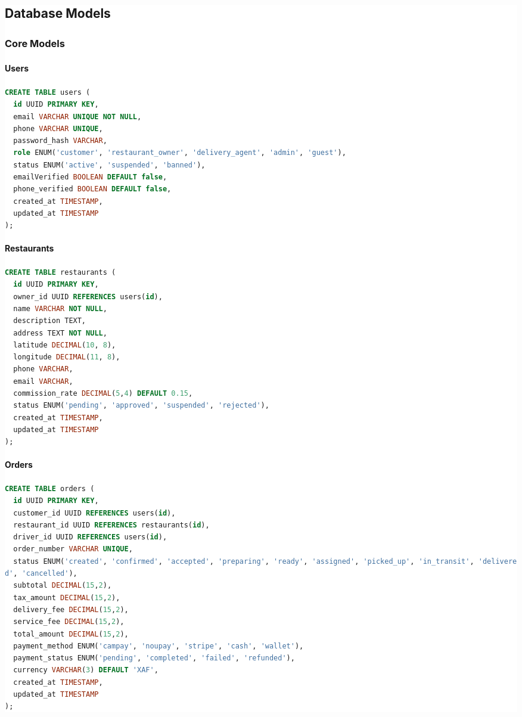 ```json
```

## Database Models

### Core Models

#### Users
```sql
CREATE TABLE users (
  id UUID PRIMARY KEY,
  email VARCHAR UNIQUE NOT NULL,
  phone VARCHAR UNIQUE,
  password_hash VARCHAR,
  role ENUM('customer', 'restaurant_owner', 'delivery_agent', 'admin', 'guest'),
  status ENUM('active', 'suspended', 'banned'),
  emailVerified BOOLEAN DEFAULT false,
  phone_verified BOOLEAN DEFAULT false,
  created_at TIMESTAMP,
  updated_at TIMESTAMP
);
```

#### Restaurants
```sql
CREATE TABLE restaurants (
  id UUID PRIMARY KEY,
  owner_id UUID REFERENCES users(id),
  name VARCHAR NOT NULL,
  description TEXT,
  address TEXT NOT NULL,
  latitude DECIMAL(10, 8),
  longitude DECIMAL(11, 8),
  phone VARCHAR,
  email VARCHAR,
  commission_rate DECIMAL(5,4) DEFAULT 0.15,
  status ENUM('pending', 'approved', 'suspended', 'rejected'),
  created_at TIMESTAMP,
  updated_at TIMESTAMP
);
```

#### Orders
```sql
CREATE TABLE orders (
  id UUID PRIMARY KEY,
  customer_id UUID REFERENCES users(id),
  restaurant_id UUID REFERENCES restaurants(id),
  driver_id UUID REFERENCES users(id),
  order_number VARCHAR UNIQUE,
  status ENUM('created', 'confirmed', 'accepted', 'preparing', 'ready', 'assigned', 'picked_up', 'in_transit', 'delivered', 'cancelled'),
  subtotal DECIMAL(15,2),
  tax_amount DECIMAL(15,2),
  delivery_fee DECIMAL(15,2),
  service_fee DECIMAL(15,2),
  total_amount DECIMAL(15,2),
  payment_method ENUM('campay', 'noupay', 'stripe', 'cash', 'wallet'),
  payment_status ENUM('pending', 'completed', 'failed', 'refunded'),
  currency VARCHAR(3) DEFAULT 'XAF',
  created_at TIMESTAMP,
  updated_at TIMESTAMP
);
```
